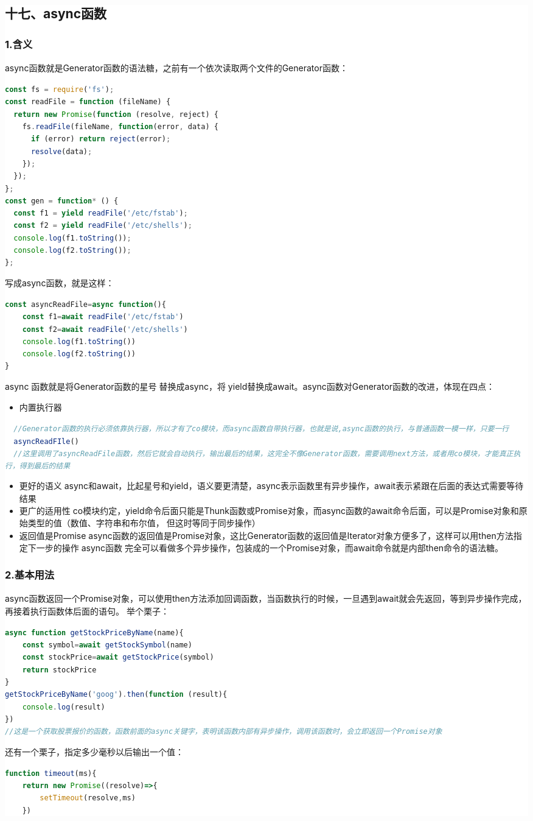 ## 十七、async函数
### 1.含义
  async函数就是Generator函数的语法糖，之前有一个依次读取两个文件的Generator函数：
```javascript
const fs = require('fs');
const readFile = function (fileName) {
  return new Promise(function (resolve, reject) {
    fs.readFile(fileName, function(error, data) {
      if (error) return reject(error);
      resolve(data);
    });
  });
};
const gen = function* () {
  const f1 = yield readFile('/etc/fstab');
  const f2 = yield readFile('/etc/shells');
  console.log(f1.toString());
  console.log(f2.toString());
};
```
  写成async函数，就是这样：
```javascript
const asyncReadFile=async function(){
    const f1=await readFile('/etc/fstab')
    const f2=await readFile('/etc/shells')
    console.log(f1.toString())
    console.log(f2.toString())
}
```
  async 函数就是将Generator函数的星号 替换成async，将 yield替换成await。async函数对Generator函数的改进，体现在四点：
  - 内置执行器
```javascript
  //Generator函数的执行必须依靠执行器，所以才有了co模块，而async函数自带执行器，也就是说,async函数的执行，与普通函数一模一样，只要一行
  asyncReadFIle()
  //这里调用了asyncReadFile函数，然后它就会自动执行，输出最后的结果，这完全不像Generator函数，需要调用next方法，或者用co模块，才能真正执行，得到最后的结果
```
  - 更好的语义
    async和await，比起星号和yield，语义要更清楚，async表示函数里有异步操作，await表示紧跟在后面的表达式需要等待结果
  - 更广的适用性
    co模块约定，yield命令后面只能是Thunk函数或Promise对象，而async函数的await命令后面，可以是Promise对象和原始类型的值（数值、字符串和布尔值， 但这时等同于同步操作）
  - 返回值是Promise
    async函数的返回值是Promise对象，这比Generator函数的返回值是Iterator对象方便多了，这样可以用then方法指定下一步的操作
  async函数 完全可以看做多个异步操作，包装成的一个Promise对象，而await命令就是内部then命令的语法糖。
### 2.基本用法
  async函数返回一个Promise对象，可以使用then方法添加回调函数，当函数执行的时候，一旦遇到await就会先返回，等到异步操作完成，再接着执行函数体后面的语句。
  举个栗子：
```javascript
async function getStockPriceByName(name){
    const symbol=await getStockSymbol(name)
    const stockPrice=await getStockPrice(symbol)
    return stockPrice
}
getStockPriceByName('goog').then(function (result){
    console.log(result)
})
//这是一个获取股票报价的函数，函数前面的async关键字，表明该函数内部有异步操作，调用该函数时，会立即返回一个Promise对象
```
  还有一个栗子，指定多少毫秒以后输出一个值：
```javascript
function timeout(ms){
    return new Promise((resolve)=>{
        setTimeout(resolve,ms)
    })
```